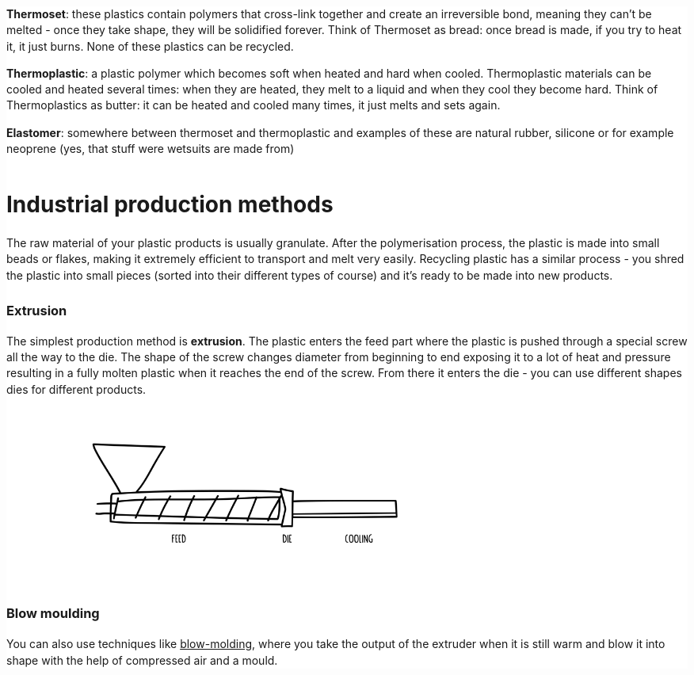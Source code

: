 <b>Thermoset</b>: these plastics contain polymers that cross-link together and create an irreversible bond, meaning they can’t be melted - once they take shape, they will be solidified forever. Think of Thermoset as bread: once bread is made, if you try to heat it, it just burns. None of these plastics can be recycled.

<b>Thermoplastic</b>: a plastic polymer which becomes soft when heated and hard when cooled. Thermoplastic materials can be cooled and heated several times: when they are heated, they melt to a liquid and when they cool they become hard. Think of Thermoplastics as butter: it can be heated and cooled many times, it just melts and sets again.

<b>Elastomer</b>: somewhere between thermoset and thermoplastic and examples of these are natural rubber, silicone or for example neoprene (yes, that stuff were wetsuits are made from)

# Industrial production methods

The raw material of your plastic products is usually granulate. After the polymerisation process, the plastic is made into small beads or flakes, making it extremely efficient to transport and melt very easily. Recycling plastic has a similar process - you shred the plastic into small pieces (sorted into
their different types of course) and it’s ready to be made into new products.

### Extrusion

The simplest production method is <b>extrusion</b>. The plastic enters the feed part where the plastic is pushed through a special screw all the way to the die. The shape of the screw changes diameter from beginning to end exposing it to a lot of heat and pressure resulting in a fully molten plastic when it reaches the end of the screw. From there it enters the die - you can use different shapes dies for different products.

<img style="margin-left: 0;" src="../assets/jerry/jerry3.svg" width="600px"/>

### Blow moulding

You can also use techniques like [blow-molding](https://www.youtube.com/watch?v=QpVNyCZ3gjw), where you take the output of the extruder when it is still warm and blow it into shape with the help of compressed air and a mould.

